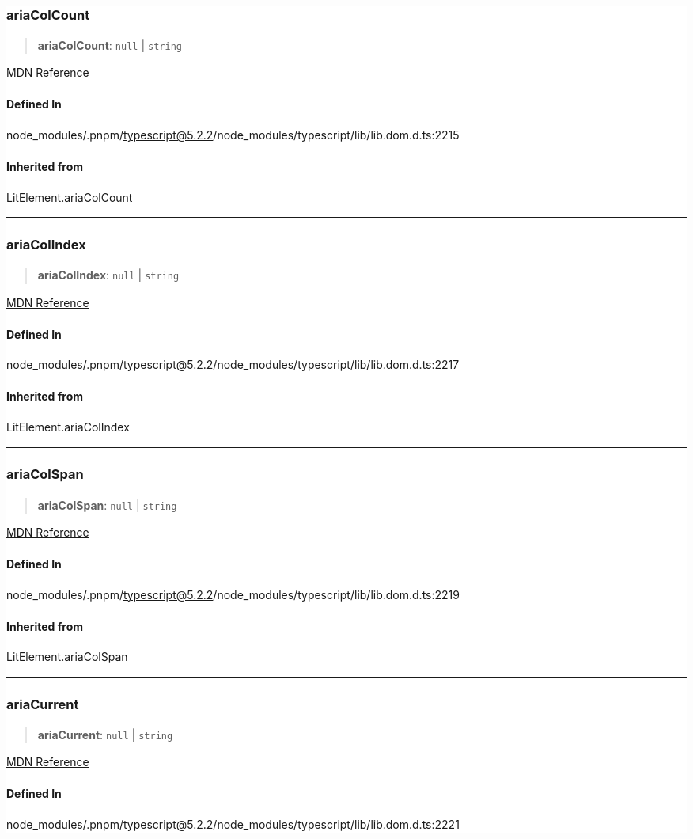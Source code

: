 ### ariaColCount

> **ariaColCount**: `null` \| `string`

[MDN Reference](https://developer.mozilla.org/docs/Web/API/Element/ariaColCount)

#### Defined In

node\_modules/.pnpm/typescript@5.2.2/node\_modules/typescript/lib/lib.dom.d.ts:2215

#### Inherited from

LitElement.ariaColCount

***

### ariaColIndex

> **ariaColIndex**: `null` \| `string`

[MDN Reference](https://developer.mozilla.org/docs/Web/API/Element/ariaColIndex)

#### Defined In

node\_modules/.pnpm/typescript@5.2.2/node\_modules/typescript/lib/lib.dom.d.ts:2217

#### Inherited from

LitElement.ariaColIndex

***

### ariaColSpan

> **ariaColSpan**: `null` \| `string`

[MDN Reference](https://developer.mozilla.org/docs/Web/API/Element/ariaColSpan)

#### Defined In

node\_modules/.pnpm/typescript@5.2.2/node\_modules/typescript/lib/lib.dom.d.ts:2219

#### Inherited from

LitElement.ariaColSpan

***

### ariaCurrent

> **ariaCurrent**: `null` \| `string`

[MDN Reference](https://developer.mozilla.org/docs/Web/API/Element/ariaCurrent)

#### Defined In

node\_modules/.pnpm/typescript@5.2.2/node\_modules/typescript/lib/lib.dom.d.ts:2221
